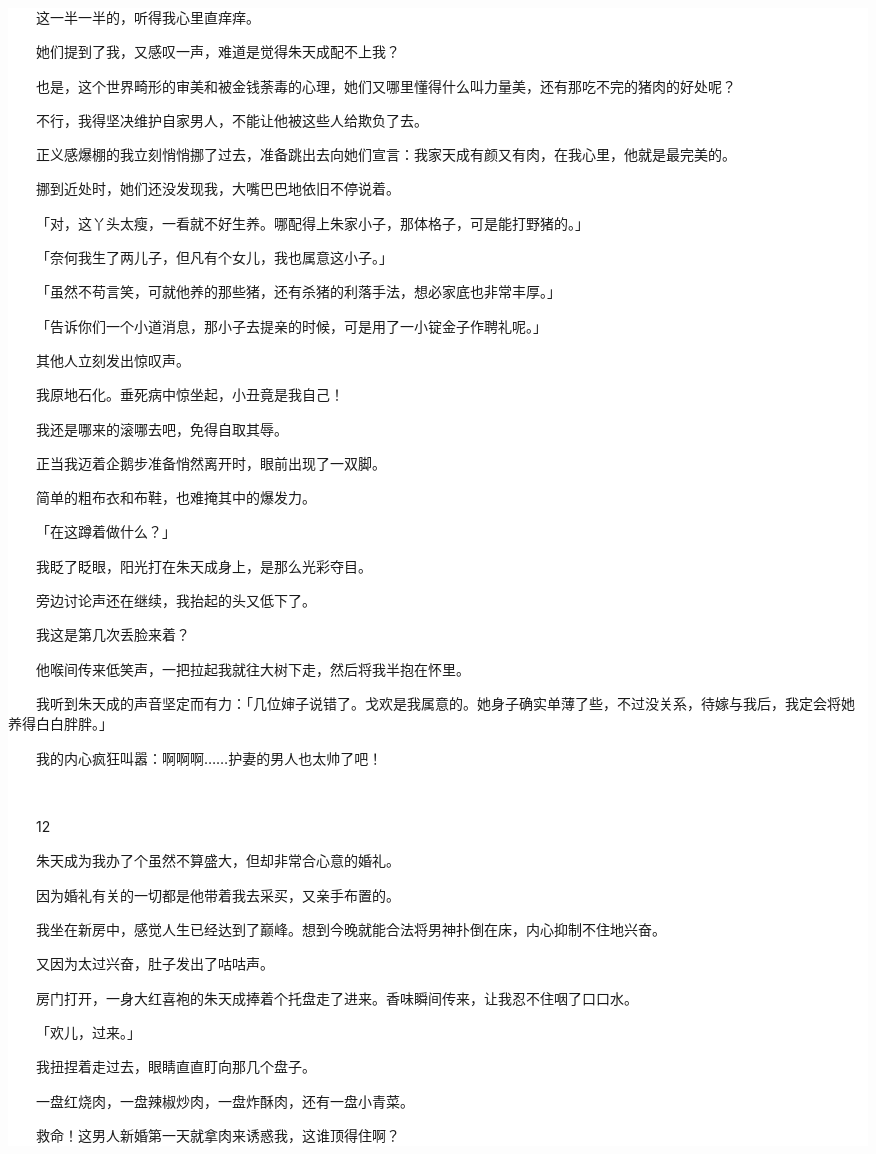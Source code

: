 &emsp;&emsp;这一半一半的，听得我心里直痒痒。  
  
&emsp;&emsp;她们提到了我，又感叹一声，难道是觉得朱天成配不上我？  
  
&emsp;&emsp;也是，这个世界畸形的审美和被金钱荼毒的心理，她们又哪里懂得什么叫力量美，还有那吃不完的猪肉的好处呢？  
  
&emsp;&emsp;不行，我得坚决维护自家男人，不能让他被这些人给欺负了去。  
  
&emsp;&emsp;正义感爆棚的我立刻悄悄挪了过去，准备跳出去向她们宣言：我家天成有颜又有肉，在我心里，他就是最完美的。  
  
&emsp;&emsp;挪到近处时，她们还没发现我，大嘴巴巴地依旧不停说着。  
  
&emsp;&emsp;「对，这丫头太瘦，一看就不好生养。哪配得上朱家小子，那体格子，可是能打野猪的。」  
  
&emsp;&emsp;「奈何我生了两儿子，但凡有个女儿，我也属意这小子。」  
  
&emsp;&emsp;「虽然不苟言笑，可就他养的那些猪，还有杀猪的利落手法，想必家底也非常丰厚。」  
  
&emsp;&emsp;「告诉你们一个小道消息，那小子去提亲的时候，可是用了一小锭金子作聘礼呢。」  
  
&emsp;&emsp;其他人立刻发出惊叹声。  
  
&emsp;&emsp;我原地石化。垂死病中惊坐起，小丑竟是我自己！  
  
&emsp;&emsp;我还是哪来的滚哪去吧，免得自取其辱。  
  
&emsp;&emsp;正当我迈着企鹅步准备悄然离开时，眼前出现了一双脚。  
  
&emsp;&emsp;简单的粗布衣和布鞋，也难掩其中的爆发力。  
  
&emsp;&emsp;「在这蹲着做什么？」  
  
&emsp;&emsp;我眨了眨眼，阳光打在朱天成身上，是那么光彩夺目。  
  
&emsp;&emsp;旁边讨论声还在继续，我抬起的头又低下了。  
  
&emsp;&emsp;我这是第几次丢脸来着？  
  
&emsp;&emsp;他喉间传来低笑声，一把拉起我就往大树下走，然后将我半抱在怀里。  
  
&emsp;&emsp;我听到朱天成的声音坚定而有力：「几位婶子说错了。戈欢是我属意的。她身子确实单薄了些，不过没关系，待嫁与我后，我定会将她养得白白胖胖。」  
  
&emsp;&emsp;我的内心疯狂叫嚣：啊啊啊……护妻的男人也太帅了吧！  
  
&emsp;&emsp;   
  
&emsp;&emsp;12  
  
&emsp;&emsp;朱天成为我办了个虽然不算盛大，但却非常合心意的婚礼。  
  
&emsp;&emsp;因为婚礼有关的一切都是他带着我去采买，又亲手布置的。  
  
&emsp;&emsp;我坐在新房中，感觉人生已经达到了巅峰。想到今晚就能合法将男神扑倒在床，内心抑制不住地兴奋。  
  
&emsp;&emsp;又因为太过兴奋，肚子发出了咕咕声。  
  
&emsp;&emsp;房门打开，一身大红喜袍的朱天成捧着个托盘走了进来。香味瞬间传来，让我忍不住咽了口口水。  
  
&emsp;&emsp;「欢儿，过来。」  
  
&emsp;&emsp;我扭捏着走过去，眼睛直直盯向那几个盘子。  
  
&emsp;&emsp;一盘红烧肉，一盘辣椒炒肉，一盘炸酥肉，还有一盘小青菜。  
  
&emsp;&emsp;救命！这男人新婚第一天就拿肉来诱惑我，这谁顶得住啊？  
  